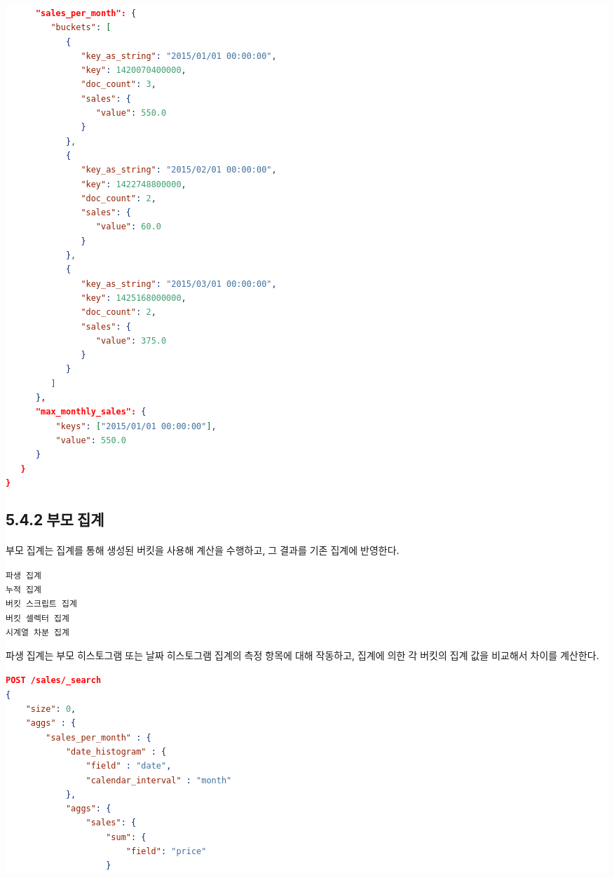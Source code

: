 ```json
      "sales_per_month": {
         "buckets": [
            {
               "key_as_string": "2015/01/01 00:00:00",
               "key": 1420070400000,
               "doc_count": 3,
               "sales": {
                  "value": 550.0
               }
            },
            {
               "key_as_string": "2015/02/01 00:00:00",
               "key": 1422748800000,
               "doc_count": 2,
               "sales": {
                  "value": 60.0
               }
            },
            {
               "key_as_string": "2015/03/01 00:00:00",
               "key": 1425168000000,
               "doc_count": 2,
               "sales": {
                  "value": 375.0
               }
            }
         ]
      },
      "max_monthly_sales": {
          "keys": ["2015/01/01 00:00:00"], 
          "value": 550.0
      }
   }
}
```

## 5.4.2 부모 집계

부모 집계는 집계를 통해 생성된 버킷을 사용해 계산을 수행하고, 그 결과를 기존 집계에 반영한다.

```
파생 집계
누적 집계
버킷 스크립트 집계
버킷 셀렉터 집계
시계열 차분 집계
```

파생 집계는 부모 히스토그램 또는 날짜 히스토그램 집계의 측정 항목에 대해 작동하고, 집계에 의한 각 버킷의 집계 값을 비교해서 차이를 계산한다.

```json
POST /sales/_search
{
    "size": 0,
    "aggs" : {
        "sales_per_month" : {
            "date_histogram" : {
                "field" : "date",
                "calendar_interval" : "month"
            },
            "aggs": {
                "sales": {
                    "sum": {
                        "field": "price"
                    }
```